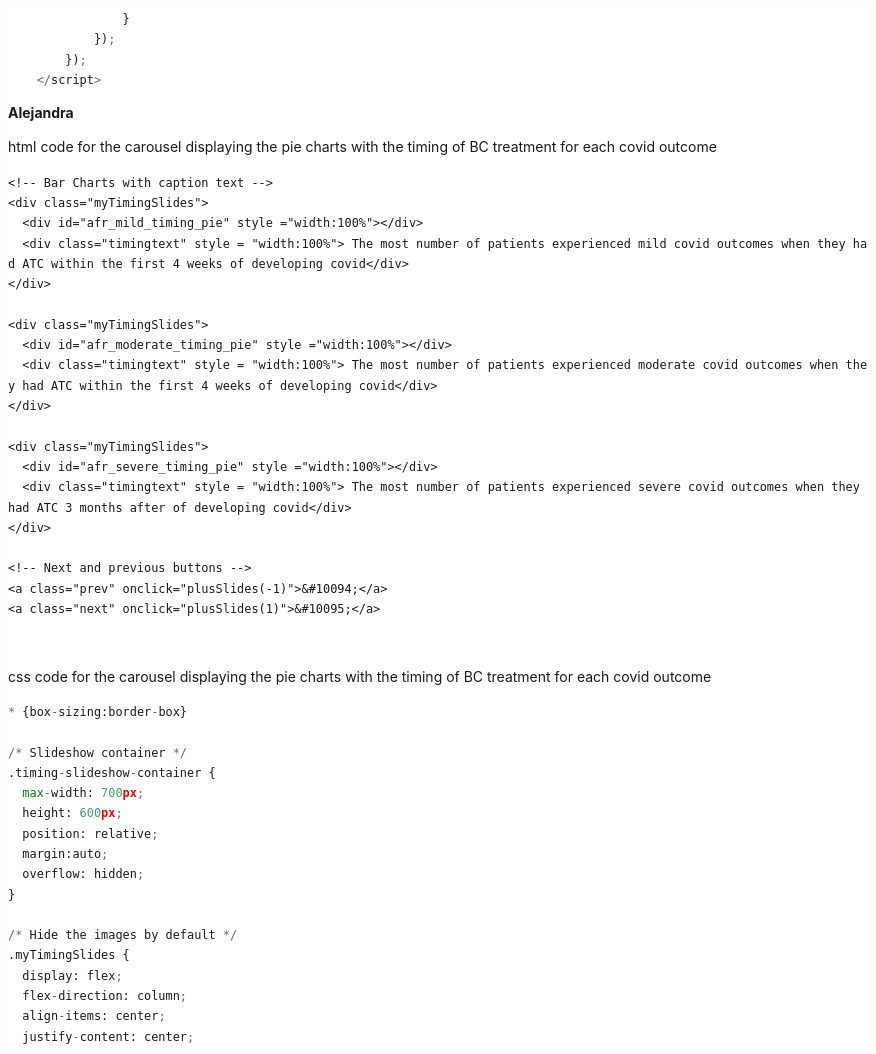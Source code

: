 ```python
                }
            });
        });
    </script>
```


**Alejandra**

html code for the carousel displaying the pie charts with the timing of BC treatment for each covid outcome 
  
  
  
  <div class="timing-slideshow-container">
  
    <!-- Bar Charts with caption text -->
    <div class="myTimingSlides">
      <div id="afr_mild_timing_pie" style ="width:100%"></div>
      <div class="timingtext" style = "width:100%"> The most number of patients experienced mild covid outcomes when they had ATC within the first 4 weeks of developing covid</div>
    </div>
  
    <div class="myTimingSlides">
      <div id="afr_moderate_timing_pie" style ="width:100%"></div>
      <div class="timingtext" style = "width:100%"> The most number of patients experienced moderate covid outcomes when they had ATC within the first 4 weeks of developing covid</div>
    </div>
  
    <div class="myTimingSlides">
      <div id="afr_severe_timing_pie" style ="width:100%"></div>
      <div class="timingtext" style = "width:100%"> The most number of patients experienced severe covid outcomes when they had ATC 3 months after of developing covid</div>
    </div>
  
    <!-- Next and previous buttons -->
    <a class="prev" onclick="plusSlides(-1)">&#10094;</a>
    <a class="next" onclick="plusSlides(1)">&#10095;</a>
  
  </div>
  
  <br>
  
  
  <div style="text-align:center">
    <span class="dot" onclick="currentSlide(1)"></span> 
    <span class="dot" onclick="currentSlide(2)"></span> 
    <span class="dot" onclick="currentSlide(3)"></span> 
  </div>

css code for the carousel displaying the pie charts with the timing of BC treatment for each covid outcome 
```python
* {box-sizing:border-box}

/* Slideshow container */
.timing-slideshow-container {
  max-width: 700px;
  height: 600px;
  position: relative;
  margin:auto;
  overflow: hidden;
}

/* Hide the images by default */
.myTimingSlides {
  display: flex;
  flex-direction: column;
  align-items: center;
  justify-content: center;
```